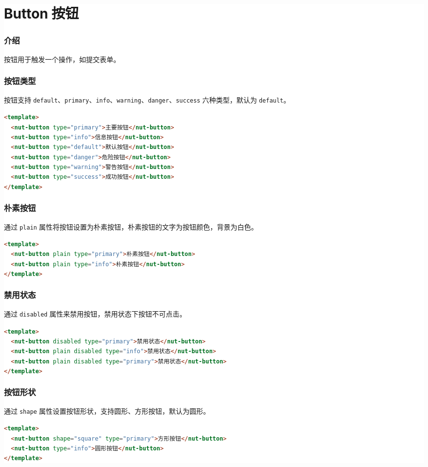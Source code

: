 # Button 按钮

### 介绍

按钮用于触发一个操作，如提交表单。

### 按钮类型

按钮支持 `default`、`primary`、`info`、`warning`、`danger`、`success` 六种类型，默认为 `default`。

```html
<template>
  <nut-button type="primary">主要按钮</nut-button>
  <nut-button type="info">信息按钮</nut-button>
  <nut-button type="default">默认按钮</nut-button>
  <nut-button type="danger">危险按钮</nut-button>
  <nut-button type="warning">警告按钮</nut-button>
  <nut-button type="success">成功按钮</nut-button>
</template>
```

### 朴素按钮

通过 `plain` 属性将按钮设置为朴素按钮，朴素按钮的文字为按钮颜色，背景为白色。

```html
<template>
  <nut-button plain type="primary">朴素按钮</nut-button>
  <nut-button plain type="info">朴素按钮</nut-button>
</template>
```

### 禁用状态

通过 `disabled` 属性来禁用按钮，禁用状态下按钮不可点击。

```html
<template>
  <nut-button disabled type="primary">禁用状态</nut-button>
  <nut-button plain disabled type="info">禁用状态</nut-button>
  <nut-button plain disabled type="primary">禁用状态</nut-button>
</template>
```

### 按钮形状

通过 `shape` 属性设置按钮形状，支持圆形、方形按钮，默认为圆形。

```html
<template>
  <nut-button shape="square" type="primary">方形按钮</nut-button>
  <nut-button type="info">圆形按钮</nut-button>
</template>
```
